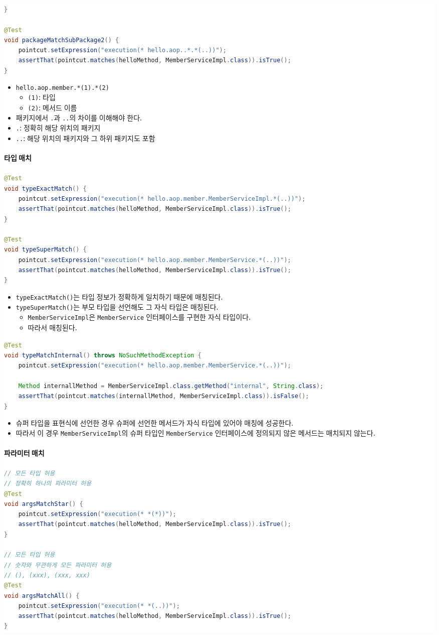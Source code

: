 ```java
}  
  
@Test  
void packageMatchSubPackage2() {  
    pointcut.setExpression("execution(* hello.aop..*.*(..))");  
    assertThat(pointcut.matches(helloMethod, MemberServiceImpl.class)).isTrue();  
}
```
- `hello.aop.member.*(1).*(2)`
	- `(1)`: 타입
	- `(2)`: 메서드 이름
- 패키지에서 `.`과 `..`의 차이를 이해해야 한다.
- `.`: 정확히 해당 위치의 패키지
- `..`: 해당 위치의 패키지와 그 하위 패키지도 포함

#### 타입 매치
```java
@Test  
void typeExactMatch() {  
    pointcut.setExpression("execution(* hello.aop.member.MemberServiceImpl.*(..))");  
    assertThat(pointcut.matches(helloMethod, MemberServiceImpl.class)).isTrue();  
}  
  
@Test  
void typeSuperMatch() {  
    pointcut.setExpression("execution(* hello.aop.member.MemberService.*(..))");  
    assertThat(pointcut.matches(helloMethod, MemberServiceImpl.class)).isTrue();  
}
```
- `typeExactMatch()`는 타입 정보가 정확하게 일치하기 때문에 매칭된다.
- `typeSuperMatch()`는 부모 타입을 선언해도 그 자식 타입은 매칭된다.
	- `MemberServiceImpl`은 `MemberService` 인터페이스를 구현한 자식 타입이다.
	- 따라서 매칭된다.

```java
@Test  
void typeMatchInternal() throws NoSuchMethodException {  
    pointcut.setExpression("execution(* hello.aop.member.MemberService.*(..))");  
      
    Method internallMethod = MemberServiceImpl.class.getMethod("internal", String.class);  
    assertThat(pointcut.matches(internallMethod, MemberServiceImpl.class)).isFalse();  
}
```
- 슈퍼 타입을 표현식에 선언한 경우 슈퍼에 선언한 메서드가 자식 타입에 있어야 매칭에 성공한다.
- 따라서 이 경우 `MemberServiceImpl`의 슈퍼 타입인 `MemberService` 인터페이스에 정의되지 않은 메서드는 매치되지 않는다.

#### 파라미터 매치
```java
// 모든 타입 허용  
// 정확히 하나의 파라미터 허용  
@Test  
void argsMatchStar() {  
    pointcut.setExpression("execution(* *(*))");  
    assertThat(pointcut.matches(helloMethod, MemberServiceImpl.class)).isTrue();  
}  
  
// 모든 타입 허용  
// 숫자와 무관하게 모든 파라미터 허용  
// (), (xxx), (xxx, xxx)  
@Test  
void argsMatchAll() {  
    pointcut.setExpression("execution(* *(..))");  
    assertThat(pointcut.matches(helloMethod, MemberServiceImpl.class)).isTrue();  
}  
```